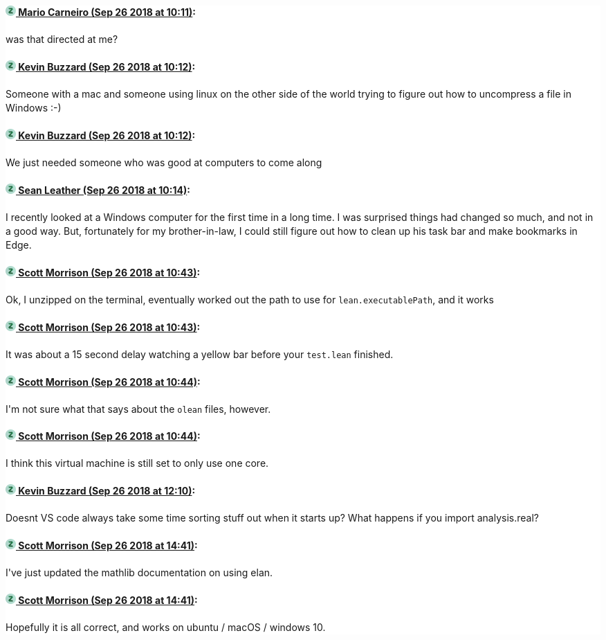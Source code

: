 #### [![Click to go to Zulip](../../assets/img/zulip2.png) Mario Carneiro (Sep 26 2018 at 10:11)](https://leanprover.zulipchat.com/#narrow/stream/113488-general/topic/elan%20on%20windows/near/134654173):
was that directed at me?

#### [![Click to go to Zulip](../../assets/img/zulip2.png) Kevin Buzzard (Sep 26 2018 at 10:12)](https://leanprover.zulipchat.com/#narrow/stream/113488-general/topic/elan%20on%20windows/near/134654212):
Someone with a mac and someone using linux on the other side of the world trying to figure out how to uncompress a file in Windows :-)

#### [![Click to go to Zulip](../../assets/img/zulip2.png) Kevin Buzzard (Sep 26 2018 at 10:12)](https://leanprover.zulipchat.com/#narrow/stream/113488-general/topic/elan%20on%20windows/near/134654216):
We just needed someone who was good at computers to come along

#### [![Click to go to Zulip](../../assets/img/zulip2.png) Sean Leather (Sep 26 2018 at 10:14)](https://leanprover.zulipchat.com/#narrow/stream/113488-general/topic/elan%20on%20windows/near/134654358):
I recently looked at a Windows computer for the first time in a long time. I was surprised things had changed so much, and not in a good way. But, fortunately for my brother-in-law, I could still figure out how to clean up his task bar and make bookmarks in Edge.

#### [![Click to go to Zulip](../../assets/img/zulip2.png) Scott Morrison (Sep 26 2018 at 10:43)](https://leanprover.zulipchat.com/#narrow/stream/113488-general/topic/elan%20on%20windows/near/134656364):
Ok, I unzipped on the terminal, eventually worked out the path to use for `lean.executablePath`, and it works

#### [![Click to go to Zulip](../../assets/img/zulip2.png) Scott Morrison (Sep 26 2018 at 10:43)](https://leanprover.zulipchat.com/#narrow/stream/113488-general/topic/elan%20on%20windows/near/134656384):
It was about a 15 second delay watching a yellow bar before your `test.lean` finished.

#### [![Click to go to Zulip](../../assets/img/zulip2.png) Scott Morrison (Sep 26 2018 at 10:44)](https://leanprover.zulipchat.com/#narrow/stream/113488-general/topic/elan%20on%20windows/near/134656436):
I'm not sure what that says about the `olean` files, however.

#### [![Click to go to Zulip](../../assets/img/zulip2.png) Scott Morrison (Sep 26 2018 at 10:44)](https://leanprover.zulipchat.com/#narrow/stream/113488-general/topic/elan%20on%20windows/near/134656443):
I think this virtual machine is still set to only use one core.

#### [![Click to go to Zulip](../../assets/img/zulip2.png) Kevin Buzzard (Sep 26 2018 at 12:10)](https://leanprover.zulipchat.com/#narrow/stream/113488-general/topic/elan%20on%20windows/near/134661897):
Doesnt VS code always take some time sorting stuff out when it starts up? What happens if you import analysis.real?

#### [![Click to go to Zulip](../../assets/img/zulip2.png) Scott Morrison (Sep 26 2018 at 14:41)](https://leanprover.zulipchat.com/#narrow/stream/113488-general/topic/elan%20on%20windows/near/134670622):
I've just updated the mathlib documentation on using elan.

#### [![Click to go to Zulip](../../assets/img/zulip2.png) Scott Morrison (Sep 26 2018 at 14:41)](https://leanprover.zulipchat.com/#narrow/stream/113488-general/topic/elan%20on%20windows/near/134670633):
Hopefully it is all correct, and works on ubuntu / macOS / windows 10.
